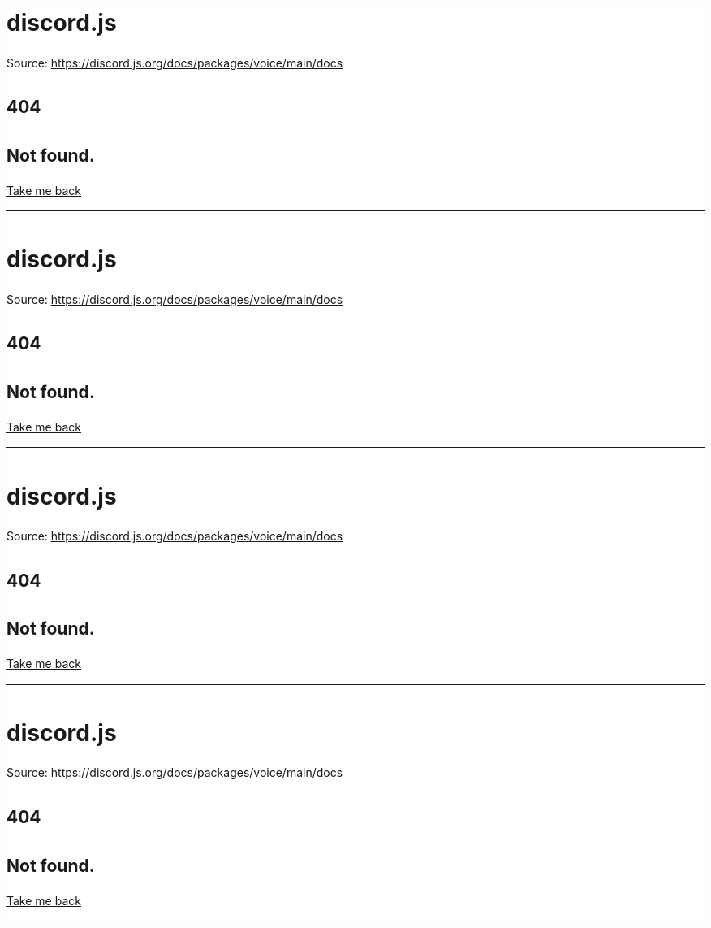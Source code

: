 
# discord.js

Source: https://discord.js.org/docs/packages/voice/main/docs

## 404

## Not found.

[Take me back](/docs)

---


# discord.js

Source: https://discord.js.org/docs/packages/voice/main/docs

## 404

## Not found.

[Take me back](/docs)

---


# discord.js

Source: https://discord.js.org/docs/packages/voice/main/docs

## 404

## Not found.

[Take me back](/docs)

---


# discord.js

Source: https://discord.js.org/docs/packages/voice/main/docs

## 404

## Not found.

[Take me back](/docs)

---

